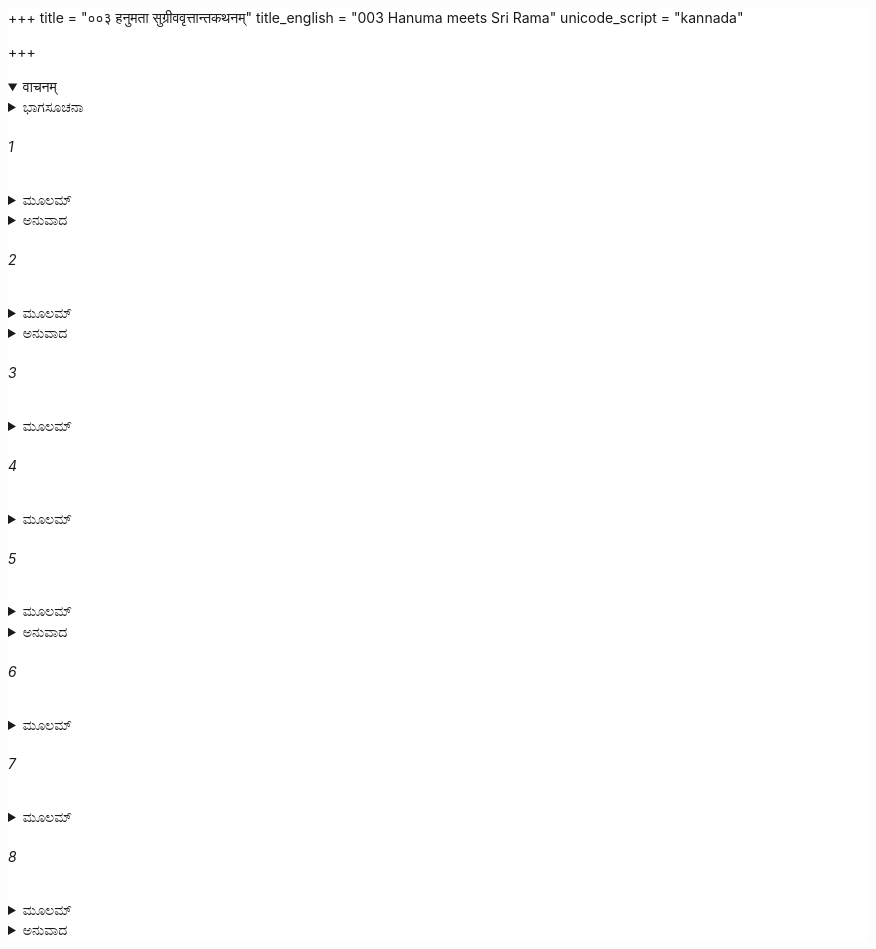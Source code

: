 +++
title = "००३ हनुमता सुग्रीववृत्तान्तकथनम्"
title_english = "003 Hanuma meets Sri Rama"
unicode_script = "kannada"

+++
<details open><summary>वाचनम्</summary>

<div class="audioEmbed"  caption="श्रीराम-हरिसीताराममूर्ति-घनपाठिभ्यां वचनम्" src="https://archive.org/download/Ramayana-recitation-Sriram-harisItArAmamUrti-Ghanapaati-v2/Kanda_4/Kanda_4_KSK-003-Hanumatha_Sugreeva_Vruththantha_Kathanam_0.mp3"></div>
</details>



<details><summary>ಭಾಗಸೂಚನಾ</summary></details>

###### 1


<details><summary>ಮೂಲಮ್</summary></details>

<details><summary>ಅನುವಾದ</summary></details>

###### 2


<details><summary>ಮೂಲಮ್</summary></details>

<details><summary>ಅನುವಾದ</summary></details>

###### 3


<details><summary>ಮೂಲಮ್</summary></details>

###### 4


<details><summary>ಮೂಲಮ್</summary></details>

###### 5


<details><summary>ಮೂಲಮ್</summary></details>

<details><summary>ಅನುವಾದ</summary></details>

###### 6


<details><summary>ಮೂಲಮ್</summary></details>

###### 7


<details><summary>ಮೂಲಮ್</summary></details>

###### 8


<details><summary>ಮೂಲಮ್</summary></details>

<details><summary>ಅನುವಾದ</summary></details>
